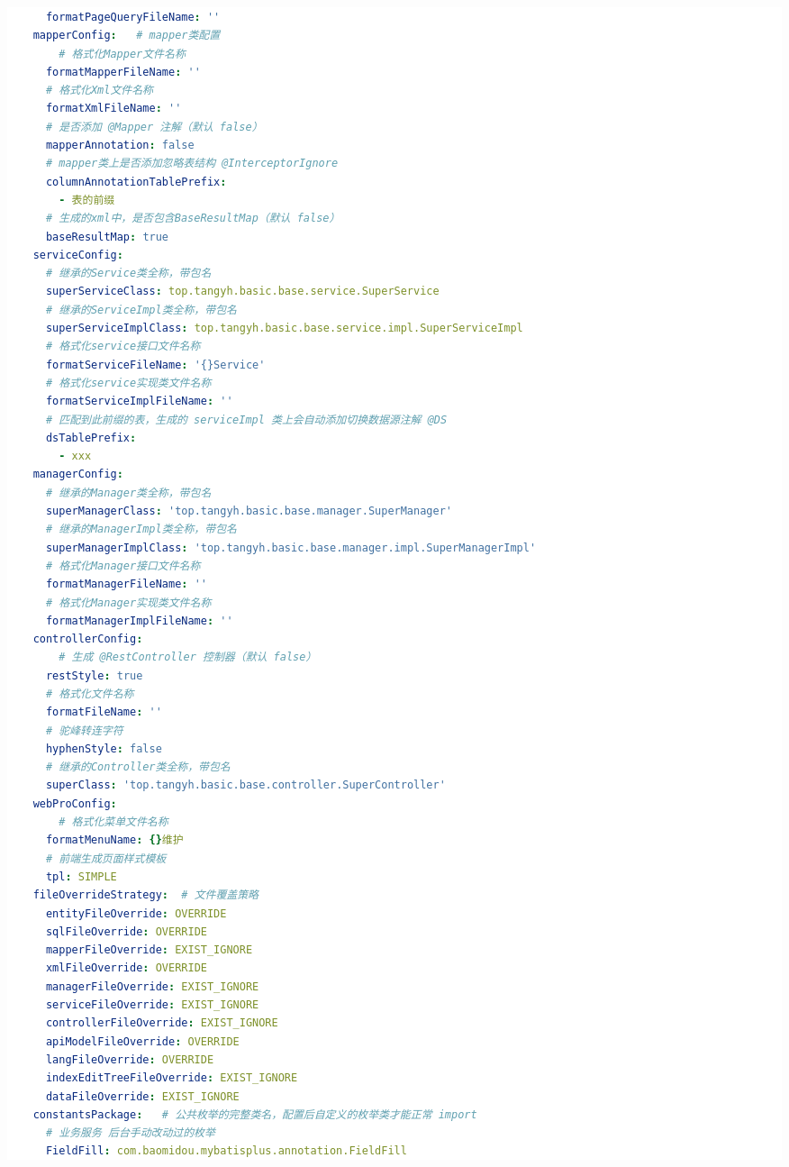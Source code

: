 ```yaml
      formatPageQueryFileName: ''
    mapperConfig:   # mapper类配置
   		# 格式化Mapper文件名称
      formatMapperFileName: ''
      # 格式化Xml文件名称
      formatXmlFileName: ''
      # 是否添加 @Mapper 注解（默认 false）
      mapperAnnotation: false
      # mapper类上是否添加忽略表结构 @InterceptorIgnore
      columnAnnotationTablePrefix:
        - 表的前缀
      # 生成的xml中，是否包含BaseResultMap（默认 false）  
      baseResultMap: true
    serviceConfig:
      # 继承的Service类全称，带包名
      superServiceClass: top.tangyh.basic.base.service.SuperService
      # 继承的ServiceImpl类全称，带包名
      superServiceImplClass: top.tangyh.basic.base.service.impl.SuperServiceImpl
      # 格式化service接口文件名称
      formatServiceFileName: '{}Service'
      # 格式化service实现类文件名称
      formatServiceImplFileName: ''
      # 匹配到此前缀的表，生成的 serviceImpl 类上会自动添加切换数据源注解 @DS
      dsTablePrefix: 
      	- xxx
    managerConfig:
      # 继承的Manager类全称，带包名
      superManagerClass: 'top.tangyh.basic.base.manager.SuperManager'
      # 继承的ManagerImpl类全称，带包名
      superManagerImplClass: 'top.tangyh.basic.base.manager.impl.SuperManagerImpl'
      # 格式化Manager接口文件名称
      formatManagerFileName: ''
      # 格式化Manager实现类文件名称
      formatManagerImplFileName: ''
    controllerConfig:
    	# 生成 @RestController 控制器（默认 false）
      restStyle: true
      # 格式化文件名称
      formatFileName: ''
      # 驼峰转连字符
      hyphenStyle: false  
      # 继承的Controller类全称，带包名
      superClass: 'top.tangyh.basic.base.controller.SuperController'
    webProConfig:
    	# 格式化菜单文件名称
      formatMenuName: {}维护
      # 前端生成页面样式模板
      tpl: SIMPLE
    fileOverrideStrategy:  # 文件覆盖策略
      entityFileOverride: OVERRIDE
      sqlFileOverride: OVERRIDE
      mapperFileOverride: EXIST_IGNORE
      xmlFileOverride: OVERRIDE
      managerFileOverride: EXIST_IGNORE
      serviceFileOverride: EXIST_IGNORE
      controllerFileOverride: EXIST_IGNORE
      apiModelFileOverride: OVERRIDE
      langFileOverride: OVERRIDE
      indexEditTreeFileOverride: EXIST_IGNORE
      dataFileOverride: EXIST_IGNORE
    constantsPackage:   # 公共枚举的完整类名，配置后自定义的枚举类才能正常 import
      # 业务服务 后台手动改动过的枚举
      FieldFill: com.baomidou.mybatisplus.annotation.FieldFill
```